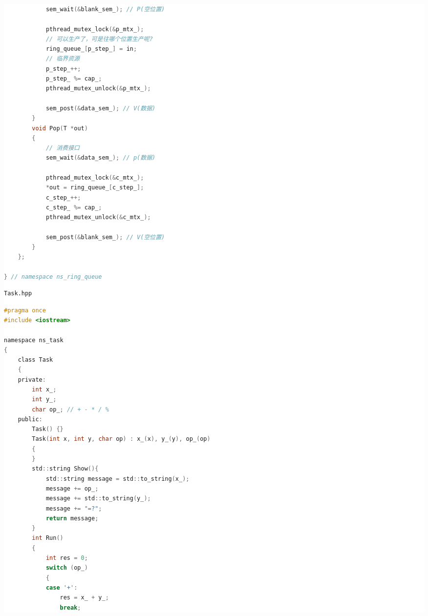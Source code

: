 ```c
            sem_wait(&blank_sem_); // P(空位置)

            pthread_mutex_lock(&p_mtx_);
            // 可以生产了，可是往哪个位置生产呢?
            ring_queue_[p_step_] = in;
            // 临界资源
            p_step_++;
            p_step_ %= cap_;
            pthread_mutex_unlock(&p_mtx_);

            sem_post(&data_sem_); // V(数据)
        }
        void Pop(T *out)
        {
            // 消费接口
            sem_wait(&data_sem_); // p(数据)

            pthread_mutex_lock(&c_mtx_);
            *out = ring_queue_[c_step_];
            c_step_++;
            c_step_ %= cap_;
            pthread_mutex_unlock(&c_mtx_);

            sem_post(&blank_sem_); // V(空位置)
        }
    };

} // namespace ns_ring_queue
```

`Task.hpp`

```c
#pragma once
#include <iostream>

namespace ns_task
{
    class Task
    {
    private:
        int x_;
        int y_;
        char op_; // + - * / %
    public:
        Task() {}
        Task(int x, int y, char op) : x_(x), y_(y), op_(op)
        {
        }
        std::string Show(){
            std::string message = std::to_string(x_);
            message += op_;
            message += std::to_string(y_);
            message += "=?";
            return message;
        }
        int Run()
        {
            int res = 0;
            switch (op_)
            {
            case '+':
                res = x_ + y_;
                break;
```